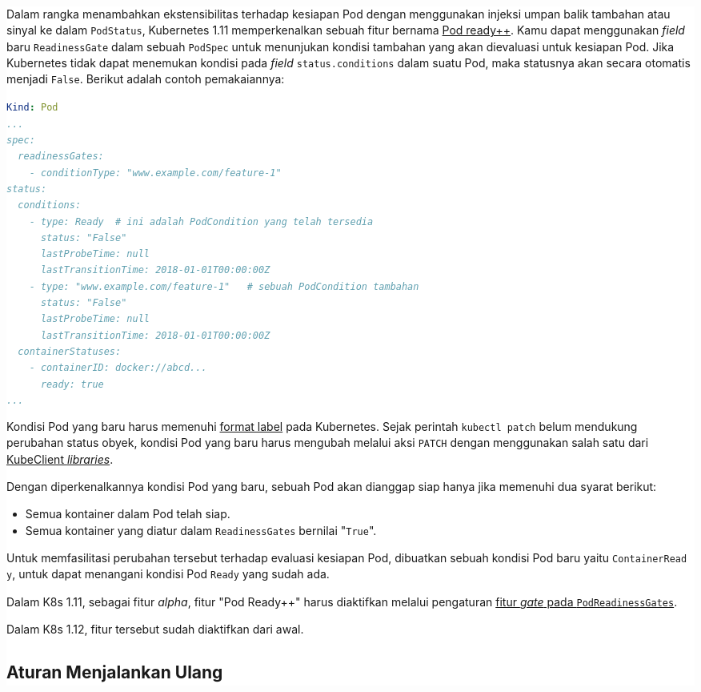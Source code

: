 Dalam rangka menambahkan ekstensibilitas terhadap kesiapan Pod dengan menggunakan 
injeksi umpan balik tambahan atau sinyal ke dalam `PodStatus`,
Kubernetes 1.11 memperkenalkan sebuah fitur bernama [Pod ready++](https://github.com/kubernetes/enhancements/blob/master/keps/sig-network/0007-pod-ready%2B%2B.md).
Kamu dapat menggunakan _field_ baru `ReadinessGate` dalam sebuah `PodSpec` untuk 
menunjukan kondisi tambahan yang akan dievaluasi untuk kesiapan Pod. Jika Kubernetes 
tidak dapat menemukan kondisi pada _field_ `status.conditions` dalam suatu Pod, 
maka statusnya akan secara otomatis menjadi `False`. Berikut adalah contoh pemakaiannya:

```yaml
Kind: Pod
...
spec:
  readinessGates:
    - conditionType: "www.example.com/feature-1"
status:
  conditions:
    - type: Ready  # ini adalah PodCondition yang telah tersedia
      status: "False"
      lastProbeTime: null
      lastTransitionTime: 2018-01-01T00:00:00Z
    - type: "www.example.com/feature-1"   # sebuah PodCondition tambahan
      status: "False"
      lastProbeTime: null
      lastTransitionTime: 2018-01-01T00:00:00Z
  containerStatuses:
    - containerID: docker://abcd...
      ready: true
...
```

Kondisi Pod yang baru harus memenuhi [format label](/docs/concepts/overview/working-with-objects/labels/#syntax-and-character-set) pada Kubernetes.
Sejak perintah `kubectl patch` belum mendukung perubahan status obyek, kondisi Pod yang baru harus mengubah melalui aksi `PATCH` dengan menggunakan
salah satu dari [KubeClient _libraries_](/docs/reference/using-api/client-libraries/).

Dengan diperkenalkannya kondisi Pod yang baru, sebuah Pod akan dianggap siap hanya jika memenuhi dua syarat berikut:

* Semua kontainer dalam Pod telah siap.
* Semua kontainer yang diatur dalam `ReadinessGates` bernilai "`True`".


Untuk memfasilitasi perubahan tersebut terhadap evaluasi kesiapan Pod, dibuatkan sebuah kondisi Pod baru yaitu `ContainerReady`, 
untuk dapat menangani kondisi Pod `Ready` yang sudah ada.

Dalam K8s 1.11, sebagai fitur _alpha_, fitur "Pod Ready++" harus diaktifkan melalui pengaturan
 [fitur _gate_ pada `PodReadinessGates`](/docs/reference/command-line-tools-reference/feature-gates/).

Dalam K8s 1.12, fitur tersebut sudah diaktifkan dari awal.


## Aturan Menjalankan Ulang
